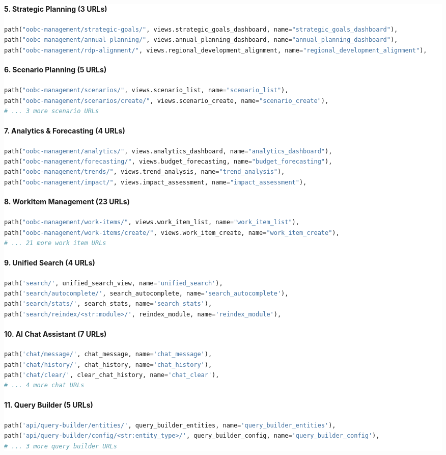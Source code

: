 #### 5. Strategic Planning (3 URLs)
```python
path("oobc-management/strategic-goals/", views.strategic_goals_dashboard, name="strategic_goals_dashboard"),
path("oobc-management/annual-planning/", views.annual_planning_dashboard, name="annual_planning_dashboard"),
path("oobc-management/rdp-alignment/", views.regional_development_alignment, name="regional_development_alignment"),
```

#### 6. Scenario Planning (5 URLs)
```python
path("oobc-management/scenarios/", views.scenario_list, name="scenario_list"),
path("oobc-management/scenarios/create/", views.scenario_create, name="scenario_create"),
# ... 3 more scenario URLs
```

#### 7. Analytics & Forecasting (4 URLs)
```python
path("oobc-management/analytics/", views.analytics_dashboard, name="analytics_dashboard"),
path("oobc-management/forecasting/", views.budget_forecasting, name="budget_forecasting"),
path("oobc-management/trends/", views.trend_analysis, name="trend_analysis"),
path("oobc-management/impact/", views.impact_assessment, name="impact_assessment"),
```

#### 8. WorkItem Management (23 URLs)
```python
path("oobc-management/work-items/", views.work_item_list, name="work_item_list"),
path("oobc-management/work-items/create/", views.work_item_create, name="work_item_create"),
# ... 21 more work item URLs
```

#### 9. Unified Search (4 URLs)
```python
path('search/', unified_search_view, name='unified_search'),
path('search/autocomplete/', search_autocomplete, name='search_autocomplete'),
path('search/stats/', search_stats, name='search_stats'),
path('search/reindex/<str:module>/', reindex_module, name='reindex_module'),
```

#### 10. AI Chat Assistant (7 URLs)
```python
path('chat/message/', chat_message, name='chat_message'),
path('chat/history/', chat_history, name='chat_history'),
path('chat/clear/', clear_chat_history, name='chat_clear'),
# ... 4 more chat URLs
```

#### 11. Query Builder (5 URLs)
```python
path('api/query-builder/entities/', query_builder_entities, name='query_builder_entities'),
path('api/query-builder/config/<str:entity_type>/', query_builder_config, name='query_builder_config'),
# ... 3 more query builder URLs
```
